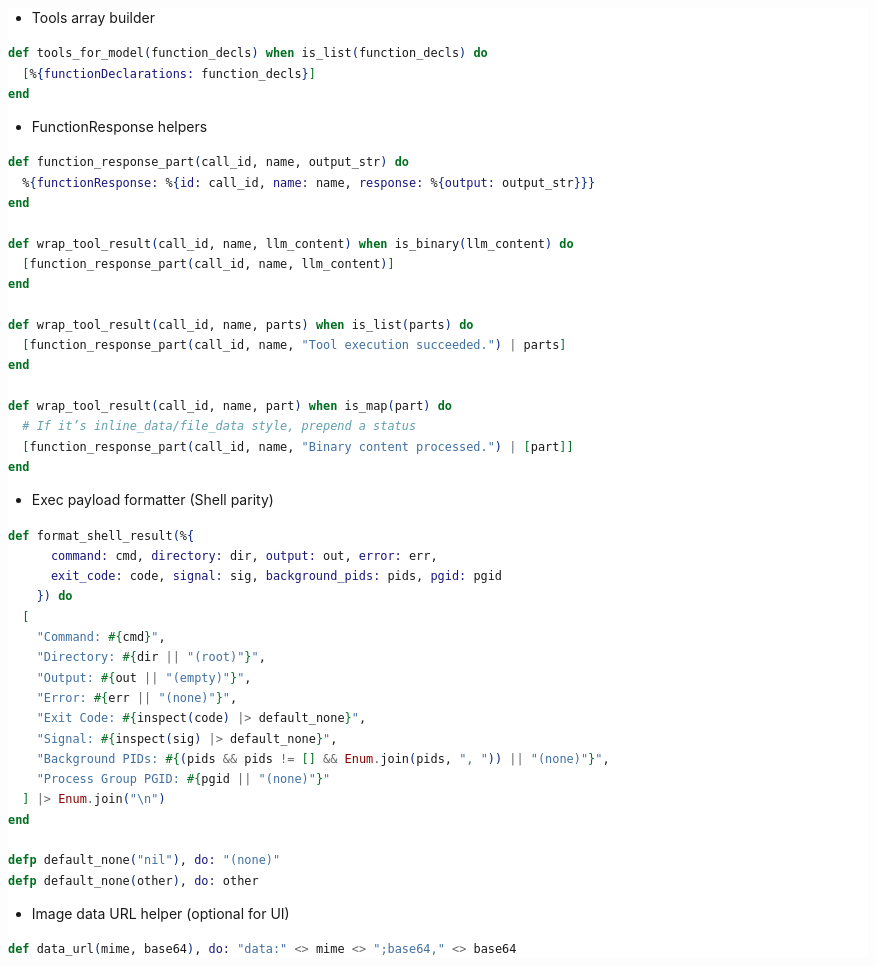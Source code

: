 - Tools array builder
```elixir
def tools_for_model(function_decls) when is_list(function_decls) do
  [%{functionDeclarations: function_decls}]
end
```

- FunctionResponse helpers
```elixir
def function_response_part(call_id, name, output_str) do
  %{functionResponse: %{id: call_id, name: name, response: %{output: output_str}}}
end

def wrap_tool_result(call_id, name, llm_content) when is_binary(llm_content) do
  [function_response_part(call_id, name, llm_content)]
end

def wrap_tool_result(call_id, name, parts) when is_list(parts) do
  [function_response_part(call_id, name, "Tool execution succeeded.") | parts]
end

def wrap_tool_result(call_id, name, part) when is_map(part) do
  # If it’s inline_data/file_data style, prepend a status
  [function_response_part(call_id, name, "Binary content processed.") | [part]]
end
```

- Exec payload formatter (Shell parity)
```elixir
def format_shell_result(%{
      command: cmd, directory: dir, output: out, error: err,
      exit_code: code, signal: sig, background_pids: pids, pgid: pgid
    }) do
  [
    "Command: #{cmd}",
    "Directory: #{dir || "(root)"}",
    "Output: #{out || "(empty)"}",
    "Error: #{err || "(none)"}",
    "Exit Code: #{inspect(code) |> default_none}",
    "Signal: #{inspect(sig) |> default_none}",
    "Background PIDs: #{(pids && pids != [] && Enum.join(pids, ", ")) || "(none)"}",
    "Process Group PGID: #{pgid || "(none)"}"
  ] |> Enum.join("\n")
end

defp default_none("nil"), do: "(none)"
defp default_none(other), do: other
```

- Image data URL helper (optional for UI)
```elixir
def data_url(mime, base64), do: "data:" <> mime <> ";base64," <> base64
```
